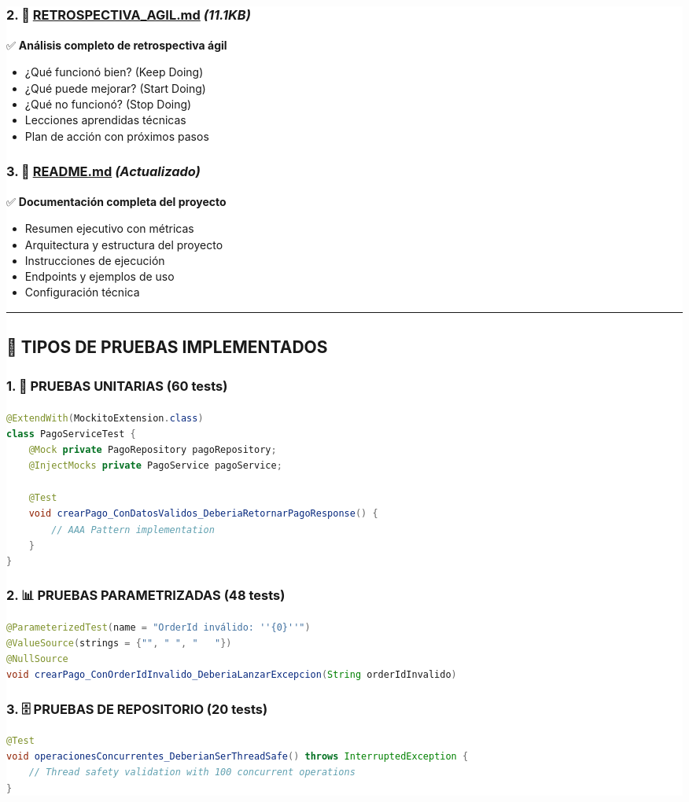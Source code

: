 ### **2. 🔄 [RETROSPECTIVA_AGIL.md](docs/RETROSPECTIVA_AGIL.md)** *(11.1KB)*
✅ **Análisis completo de retrospectiva ágil**
- ¿Qué funcionó bien? (Keep Doing)
- ¿Qué puede mejorar? (Start Doing)  
- ¿Qué no funcionó? (Stop Doing)
- Lecciones aprendidas técnicas
- Plan de acción con próximos pasos

### **3. 📄 [README.md](README.md)** *(Actualizado)*
✅ **Documentación completa del proyecto**
- Resumen ejecutivo con métricas
- Arquitectura y estructura del proyecto
- Instrucciones de ejecución
- Endpoints y ejemplos de uso
- Configuración técnica

---

## 🧪 **TIPOS DE PRUEBAS IMPLEMENTADOS**

### **1. 🔧 PRUEBAS UNITARIAS (60 tests)**
```java
@ExtendWith(MockitoExtension.class)
class PagoServiceTest {
    @Mock private PagoRepository pagoRepository;
    @InjectMocks private PagoService pagoService;
    
    @Test
    void crearPago_ConDatosValidos_DeberiaRetornarPagoResponse() {
        // AAA Pattern implementation
    }
}
```

### **2. 📊 PRUEBAS PARAMETRIZADAS (48 tests)**
```java
@ParameterizedTest(name = "OrderId inválido: ''{0}''")
@ValueSource(strings = {"", " ", "   "})
@NullSource
void crearPago_ConOrderIdInvalido_DeberiaLanzarExcepcion(String orderIdInvalido)
```

### **3. 🗄️ PRUEBAS DE REPOSITORIO (20 tests)**
```java
@Test
void operacionesConcurrentes_DeberianSerThreadSafe() throws InterruptedException {
    // Thread safety validation with 100 concurrent operations
}
```
